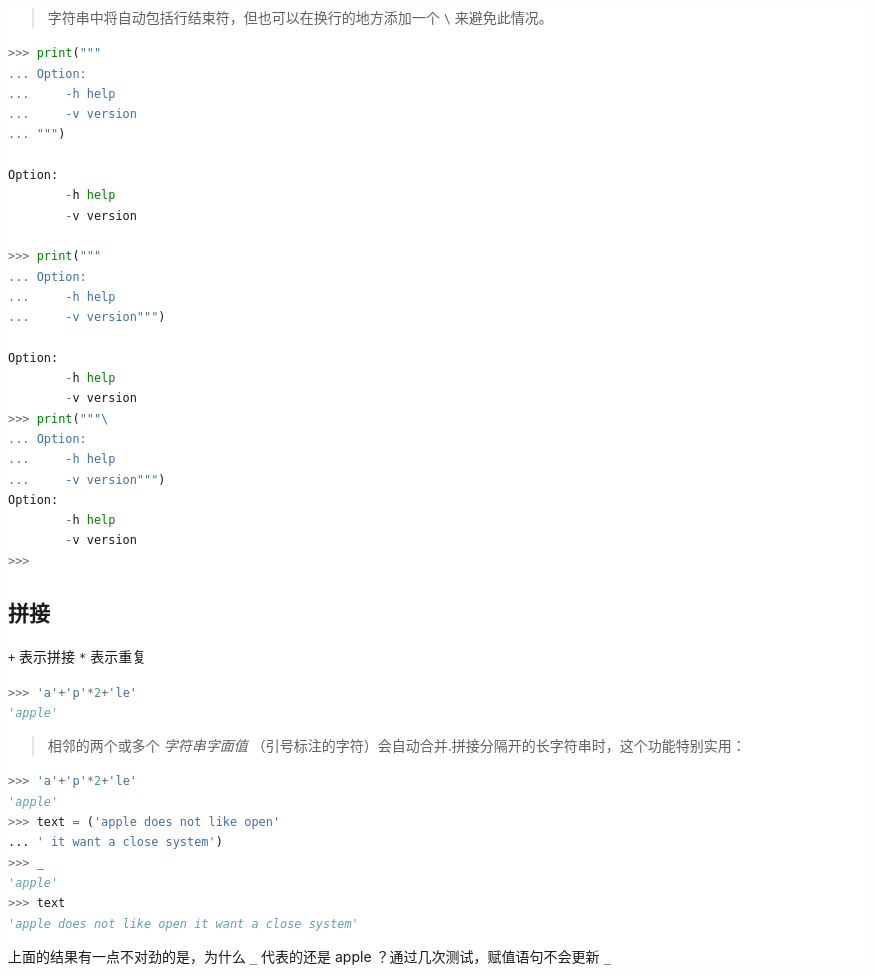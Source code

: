 > 字符串中将自动包括行结束符，但也可以在换行的地方添加一个 `\` 来避免此情况。

```python
>>> print("""
... Option:
...     -h help
...     -v version
... """)

Option:
        -h help
        -v version

>>> print("""
... Option:
...     -h help
...     -v version""")

Option:
        -h help
        -v version
>>> print("""\
... Option:
...     -h help
...     -v version""")
Option:
        -h help
        -v version
>>> 
```

## 拼接

`+` 表示拼接 `*` 表示重复

```py
>>> 'a'+'p'*2+'le'
'apple'
```

> 相邻的两个或多个 *字符串字面值* （引号标注的字符）会自动合并.拼接分隔开的长字符串时，这个功能特别实用：

```python
>>> 'a'+'p'*2+'le'
'apple'
>>> text = ('apple does not like open'
... ' it want a close system')
>>> _
'apple'
>>> text
'apple does not like open it want a close system'
```

上面的结果有一点不对劲的是，为什么 `_` 代表的还是 apple ？通过几次测试，赋值语句不会更新 `_`

